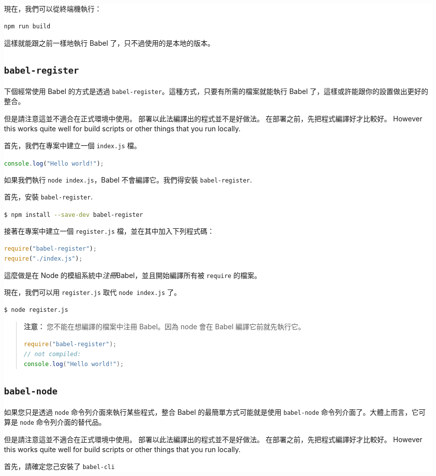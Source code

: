 現在，我們可以從終端機執行：

```js
npm run build
```

這樣就能跟之前一樣地執行 Babel 了，只不過使用的是本地的版本。

## <a id="toc-babel-register"></a>`babel-register`

下個經常使用 Babel 的方式是透過 `babel-register`。這種方式，只要有所需的檔案就能執行 Babel 了，這樣或許能跟你的設置做出更好的整合。

但是請注意這並不適合在正式環境中使用。 部署以此法編譯出的程式並不是好做法。 在部署之前，先把程式編譯好才比較好。 However this works quite well for build scripts or other things that you run locally.

首先，我們在專案中建立一個 `index.js` 檔。

```js
console.log("Hello world!");
```

如果我們執行 `node index.js`，Babel 不會編譯它。我們得安裝 `babel-register`.

首先，安裝 `babel-register`.

```sh
$ npm install --save-dev babel-register
```

接著在專案中建立一個 `register.js` 檔，並在其中加入下列程式碼：

```js
require("babel-register");
require("./index.js");
```

這麼做是在 Node 的模組系統中*注冊*Babel，並且開始編譯所有被 `require` 的檔案。

現在，我們可以用 `register.js` 取代 `node index.js` 了。

```sh
$ node register.js
```

> **注意：** 您不能在想編譯的檔案中注冊 Babel。因為 node 會在 Babel 編譯它前就先執行它。 
> ```js
> require("babel-register");
> // not compiled:
> console.log("Hello world!");
> ```

## <a id="toc-babel-node"></a>`babel-node`

如果您只是透過 `node` 命令列介面來執行某些程式，整合 Babel 的最簡單方式可能就是使用 `babel-node` 命令列介面了。大體上而言，它可算是 `node` 命令列介面的替代品。

但是請注意這並不適合在正式環境中使用。 部署以此法編譯出的程式並不是好做法。 在部署之前，先把程式編譯好才比較好。 However this works quite well for build scripts or other things that you run locally.

首先，請確定您己安裝了 `babel-cli`
